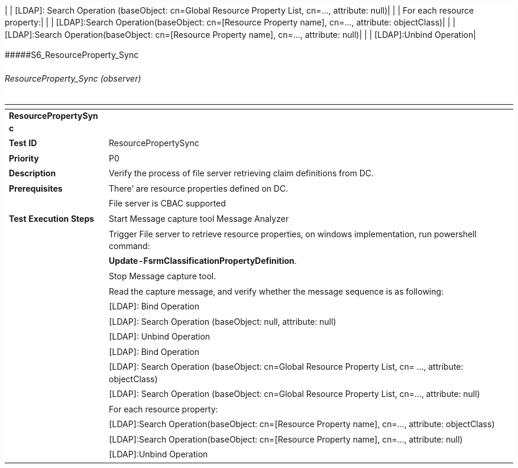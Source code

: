 | | [LDAP]: Search Operation (baseObject: cn=Global Resource Property List, cn=…, attribute: null)| 
| | For each resource property:| 
| | [LDAP]:Search Operation(baseObject: cn=[Resource Property name], cn=…, attribute: objectClass)| 
| | [LDAP]:Search Operation(baseObject: cn=[Resource Property name], cn=…, attribute: null)| 
| | [LDAP]:Unbind Operation| 

#####S6_ResourceProperty_Sync

###### ResourceProperty_Sync (observer)

| &#32;| &#32; |
| -------------| ------------- |
|  **ResourcePropertySync**| | 
|  **Test ID**| ResourcePropertySync| 
|  **Priority**| P0| 
|  **Description** | Verify the process of file server retrieving claim definitions from DC.| 
|  **Prerequisites**| There’ are resource properties defined on DC.| 
| | File server is CBAC supported| 
|  **Test Execution Steps**| Start Message capture tool Message Analyzer| 
| | Trigger File server to retrieve resource properties, on windows implementation, run powershell command: | 
| | **Update-FsrmClassificationPropertyDefinition**.| 
| | Stop Message capture tool.| 
| | Read the capture message, and verify whether the message sequence is as following:| 
| | [LDAP]: Bind Operation| 
| | [LDAP]: Search Operation (baseObject: null, attribute: null)| 
| | [LDAP]: Unbind Operation| 
| | [LDAP]: Bind Operation| 
| | [LDAP]: Search Operation (baseObject: cn=Global Resource Property List, cn= …, attribute: objectClass)| 
| | [LDAP]: Search Operation (baseObject: cn=Global Resource Property List, cn=…, attribute: null)| 
| | For each resource property:| 
| | [LDAP]:Search Operation(baseObject: cn=[Resource Property name], cn=…, attribute: objectClass)| 
| | [LDAP]:Search Operation(baseObject: cn=[Resource Property name], cn=…, attribute: null)| 
| | [LDAP]:Unbind Operation| 

